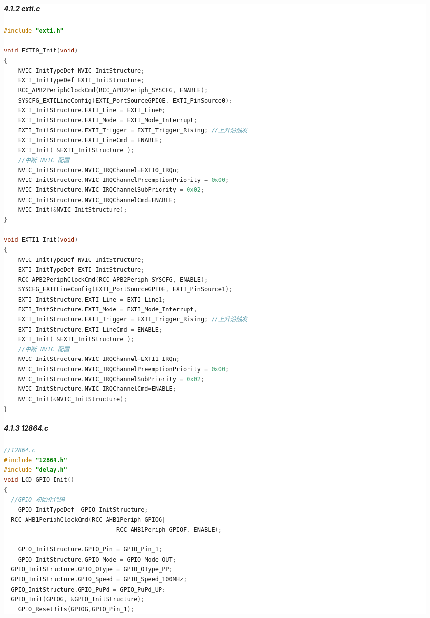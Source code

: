 ##### 4.1.2 exti.c

```c
#include "exti.h"

void EXTI0_Init(void)
{
	NVIC_InitTypeDef NVIC_InitStructure;
	EXTI_InitTypeDef EXTI_InitStructure;
	RCC_APB2PeriphClockCmd(RCC_APB2Periph_SYSCFG, ENABLE);
	SYSCFG_EXTILineConfig(EXTI_PortSourceGPIOE, EXTI_PinSource0);
	EXTI_InitStructure.EXTI_Line = EXTI_Line0;
	EXTI_InitStructure.EXTI_Mode = EXTI_Mode_Interrupt;
	EXTI_InitStructure.EXTI_Trigger = EXTI_Trigger_Rising; //上升沿触发
	EXTI_InitStructure.EXTI_LineCmd = ENABLE;
	EXTI_Init( &EXTI_InitStructure );
	//中断 NVIC 配置
	NVIC_InitStructure.NVIC_IRQChannel=EXTI0_IRQn;
	NVIC_InitStructure.NVIC_IRQChannelPreemptionPriority = 0x00;
	NVIC_InitStructure.NVIC_IRQChannelSubPriority = 0x02;
	NVIC_InitStructure.NVIC_IRQChannelCmd=ENABLE;
	NVIC_Init(&NVIC_InitStructure);
}

void EXTI1_Init(void)
{
	NVIC_InitTypeDef NVIC_InitStructure;
	EXTI_InitTypeDef EXTI_InitStructure;
	RCC_APB2PeriphClockCmd(RCC_APB2Periph_SYSCFG, ENABLE);
	SYSCFG_EXTILineConfig(EXTI_PortSourceGPIOE, EXTI_PinSource1);
	EXTI_InitStructure.EXTI_Line = EXTI_Line1;
	EXTI_InitStructure.EXTI_Mode = EXTI_Mode_Interrupt;
	EXTI_InitStructure.EXTI_Trigger = EXTI_Trigger_Rising; //上升沿触发
	EXTI_InitStructure.EXTI_LineCmd = ENABLE;
	EXTI_Init( &EXTI_InitStructure );
	//中断 NVIC 配置
	NVIC_InitStructure.NVIC_IRQChannel=EXTI1_IRQn;
	NVIC_InitStructure.NVIC_IRQChannelPreemptionPriority = 0x00;
	NVIC_InitStructure.NVIC_IRQChannelSubPriority = 0x02;
	NVIC_InitStructure.NVIC_IRQChannelCmd=ENABLE;
	NVIC_Init(&NVIC_InitStructure);
}
```

##### 4.1.3 12864.c

```c
//12864.c
#include "12864.h"
#include "delay.h"
void LCD_GPIO_Init()
{
  //GPIO 初始化代码
	GPIO_InitTypeDef  GPIO_InitStructure;   
  RCC_AHB1PeriphClockCmd(RCC_AHB1Periph_GPIOG|
								RCC_AHB1Periph_GPIOF, ENABLE);

	GPIO_InitStructure.GPIO_Pin = GPIO_Pin_1;				 
	GPIO_InitStructure.GPIO_Mode = GPIO_Mode_OUT;
  GPIO_InitStructure.GPIO_OType = GPIO_OType_PP;
  GPIO_InitStructure.GPIO_Speed = GPIO_Speed_100MHz;
  GPIO_InitStructure.GPIO_PuPd = GPIO_PuPd_UP;
  GPIO_Init(GPIOG, &GPIO_InitStructure);
	GPIO_ResetBits(GPIOG,GPIO_Pin_1);

```